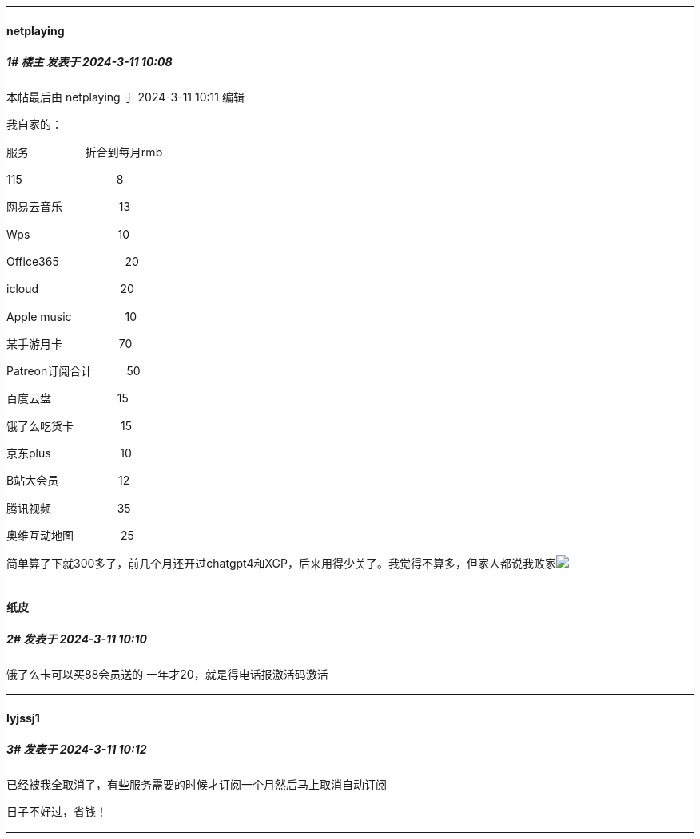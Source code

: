 ﻿
*****

####  netplaying  
##### 1#       楼主       发表于 2024-3-11 10:08

 本帖最后由 netplaying 于 2024-3-11 10:11 编辑 

我自家的：

服务                  折合到每月rmb

115                              8

网易云音乐                  13

Wps                            10

Office365                     20

icloud                          20

Apple music                 10

某手游月卡                  70

Patreon订阅合计           50

百度云盘                     15

饿了么吃货卡               15

京东plus                      10

B站大会员                   12

腾讯视频                     35

奥维互动地图               25

简单算了下就300多了，前几个月还开过chatgpt4和XGP，后来用得少关了。我觉得不算多，但家人都说我败家<img src="https://static.saraba1st.com/image/smiley/face2017/094.png" referrerpolicy="no-referrer">

*****

####  纸皮  
##### 2#       发表于 2024-3-11 10:10

饿了么卡可以买88会员送的 一年才20，就是得电话报激活码激活

*****

####  lyjssj1  
##### 3#       发表于 2024-3-11 10:12

已经被我全取消了，有些服务需要的时候才订阅一个月然后马上取消自动订阅

日子不好过，省钱！

*****

